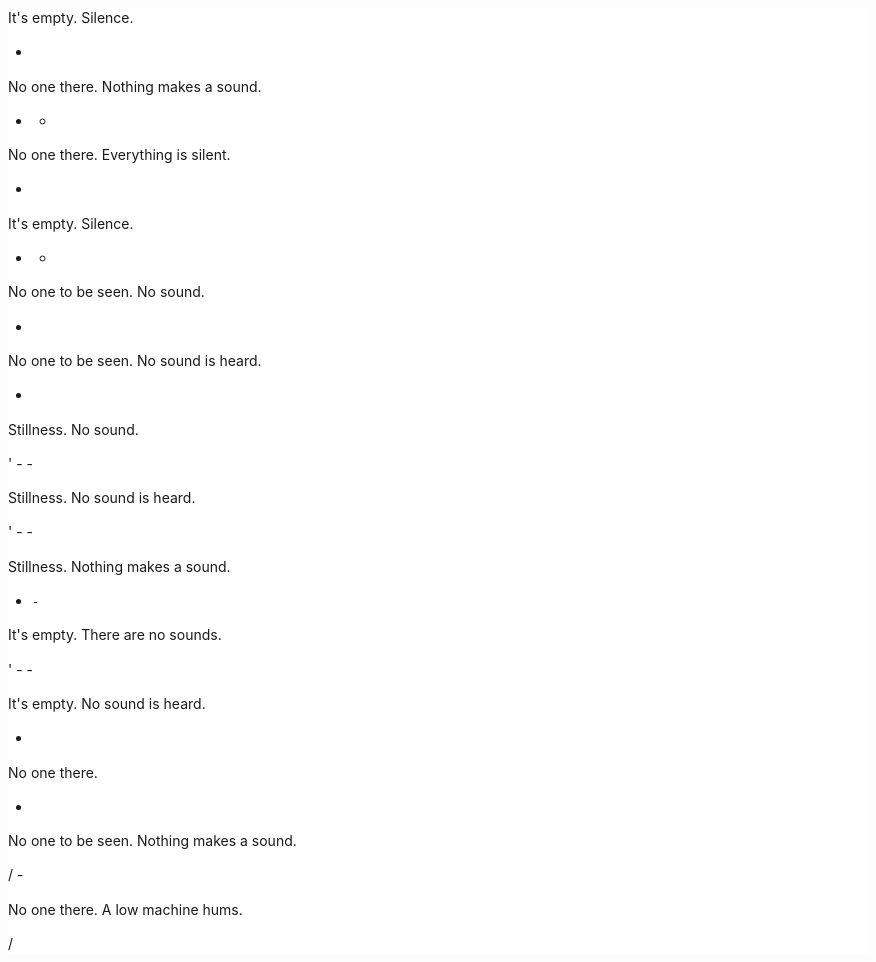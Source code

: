 It's empty. Silence.


-

No one there. Nothing makes a sound.


-  -

No one there. Everything is silent.


-

It's empty. Silence.


-   -

No one to be seen. No sound.


-

No one to be seen. No sound is heard.


-

Stillness. No sound.


'  -  -

Stillness. No sound is heard.


'  -  -

Stillness. Nothing makes a sound.


-     -

It's empty. There are no sounds.


'  -  -

It's empty. No sound is heard.


-

No one there. 


-

No one to be seen. Nothing makes a sound.


/   -

No one there. A low machine hums.


/
